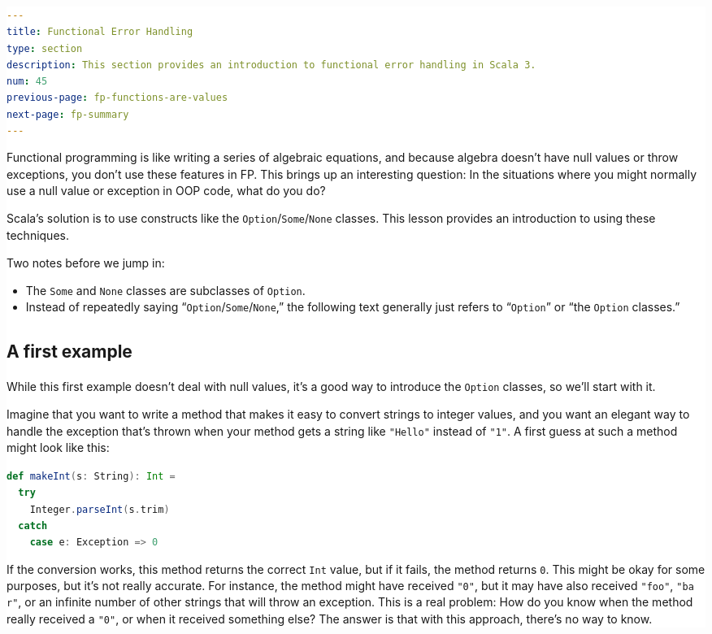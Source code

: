 ```yaml
---
title: Functional Error Handling
type: section
description: This section provides an introduction to functional error handling in Scala 3.
num: 45
previous-page: fp-functions-are-values
next-page: fp-summary
---
```




Functional programming is like writing a series of algebraic equations, and because algebra doesn’t have null values or throw exceptions, you don’t use these features in FP.
This brings up an interesting question: In the situations where you might normally use a null value or exception in OOP code, what do you do?

Scala’s solution is to use constructs like the `Option`/`Some`/`None` classes.
This lesson provides an introduction to using these techniques.

Two notes before we jump in:

- The `Some` and `None` classes are subclasses of `Option`.
- Instead of repeatedly saying “`Option`/`Some`/`None`,” the following text generally just refers to “`Option`” or “the `Option` classes.”



## A first example

While this first example doesn’t deal with null values, it’s a good way to introduce the `Option` classes, so we’ll start with it.

Imagine that you want to write a method that makes it easy to convert strings to integer values, and you want an elegant way to handle the exception that’s thrown when your method gets a string like `"Hello"` instead of `"1"`.
A first guess at such a method might look like this:

```scala
def makeInt(s: String): Int =
  try
    Integer.parseInt(s.trim)
  catch
    case e: Exception => 0
```

If the conversion works, this method returns the correct `Int` value, but if it fails, the method returns `0`.
This might be okay for some purposes, but it’s not really accurate.
For instance, the method might have received `"0"`, but it may have also received `"foo"`, `"bar"`, or an infinite number of other strings that will throw an exception.
This is a real problem: How do you know when the method really received a `"0"`, or when it received something else?
The answer is that with this approach, there’s no way to know.
